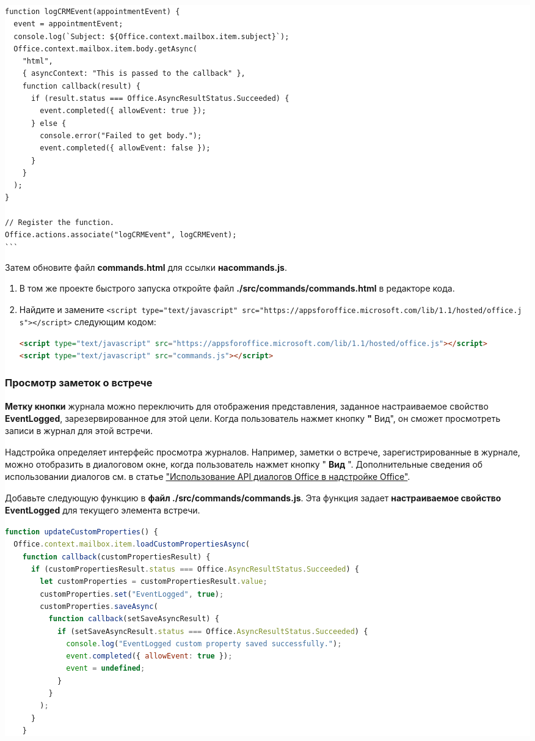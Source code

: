     function logCRMEvent(appointmentEvent) {
      event = appointmentEvent;
      console.log(`Subject: ${Office.context.mailbox.item.subject}`);
      Office.context.mailbox.item.body.getAsync(
        "html",
        { asyncContext: "This is passed to the callback" },
        function callback(result) {
          if (result.status === Office.AsyncResultStatus.Succeeded) {
            event.completed({ allowEvent: true });
          } else {
            console.error("Failed to get body.");
            event.completed({ allowEvent: false });
          }
        }
      );
    }

    // Register the function.
    Office.actions.associate("logCRMEvent", logCRMEvent);
    ```

Затем обновите файл **commands.html** для ссылки **наcommands.js**.

1. В том же проекте быстрого запуска откройте файл **./src/commands/commands.html** в редакторе кода.

1. Найдите и замените `<script type="text/javascript" src="https://appsforoffice.microsoft.com/lib/1.1/hosted/office.js"></script>` следующим кодом:

    ```html
    <script type="text/javascript" src="https://appsforoffice.microsoft.com/lib/1.1/hosted/office.js"></script>
    <script type="text/javascript" src="commands.js"></script>
    ```

### <a name="view-appointment-notes"></a>Просмотр заметок о встрече

**Метку кнопки** журнала можно переключить для отображения представления,  заданное настраиваемое свойство **EventLogged**, зарезервированное для этой цели. Когда пользователь нажмет кнопку **"** Вид", он сможет просмотреть записи в журнал для этой встречи.

Надстройка определяет интерфейс просмотра журналов. Например, заметки о встрече, зарегистрированные в журнале, можно отобразить в диалоговом окне, когда пользователь нажмет кнопку " **Вид** ". Дополнительные сведения об использовании диалогов см. в статье ["Использование API диалогов Office в надстройке Office"](../develop/dialog-api-in-office-add-ins.md).

Добавьте следующую функцию в **файл ./src/commands/commands.js**. Эта функция задает **настраиваемое свойство EventLogged** для текущего элемента встречи.

```js
function updateCustomProperties() {
  Office.context.mailbox.item.loadCustomPropertiesAsync(
    function callback(customPropertiesResult) {
      if (customPropertiesResult.status === Office.AsyncResultStatus.Succeeded) {
        let customProperties = customPropertiesResult.value;
        customProperties.set("EventLogged", true);
        customProperties.saveAsync(
          function callback(setSaveAsyncResult) {
            if (setSaveAsyncResult.status === Office.AsyncResultStatus.Succeeded) {
              console.log("EventLogged custom property saved successfully.");
              event.completed({ allowEvent: true });
              event = undefined;
            }
          }
        );
      }
    }
```